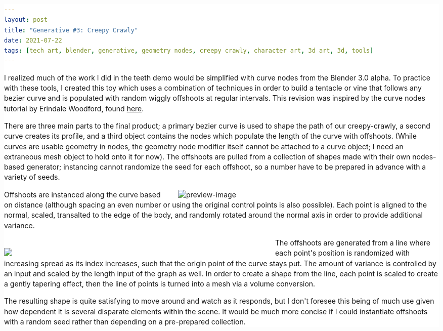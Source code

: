 ```yaml
---
layout: post
title: "Generative #3: Creepy Crawly"
date: 2021-07-22
tags: [tech art, blender, generative, geometry nodes, creepy crawly, character art, 3d art, 3d, tools]
---
```

<style>img[src*="#preview"]{float:right; width:60%; padding-left: 20px}video{float:left; width:60%; padding-right: 20px}img[src*="#left"]{float:left; width:60%; padding-right: 20px}</style>

<video autoplay muted loop>
    <source src="{{site.url}}/code/generative/tent_demo.mp4" type="video/mp4">
</video>

I realized much of the work I did in the teeth demo would be simplified with curve nodes from the Blender 3.0 alpha. To practice with these tools, I created this toy which uses a combination of techniques in order to build a tentacle or vine that follows any bezier curve and is populated with random wiggly offshoots at regular intervals. This revision was inspired by the curve nodes tutorial by Erindale Woodford, found [here](https://youtu.be/9Y_lMMsFeXg).  

There are three main parts to the final product; a primary bezier curve is used to shape the path of our creepy-crawly, a second curve creates its profile, and a third object contains the nodes which populate the length of the curve with offshoots. (While curves are usable geometry in nodes, the geometry node modifier itself cannot be attached to a curve object; I need an extraneous mesh object to hold onto it for now). The offshoots are pulled from a collection of shapes made with their own nodes-based generator; instancing cannot randomize the seed for each offshoot, so a number have to be prepared in advance with a variety of seeds.

![preview-image]({{site.url}}/code/generative/tent_curve_nodes.png#preview)
Offshoots are instanced along the curve based on distance (although spacing an even number or using the original control points is also possible). Each point is aligned to the normal, scaled, transalted to the edge of the body, and randomly rotated around the normal axis in order to provide additional variance.

<div>
<video autoplay muted loop>
    <source src="{{site.url}}/code/generative/tent_offshoots.mp4" type="video/mp4">
</video>
<img src="{{site.url}}/code/generative/tent_offshoot_nodes_1.png#left" style="padding-top: 20px">
</div>
The offshoots are generated from a line where each point's position is randomized with increasing spread as its index increases, such that the origin point of the curve stays put. The amount of variance is controlled by an input and scaled by the length input of the graph as well. In order to create a shape from the line, each point is scaled to create a gently tapering effect, then the line of points is turned into a mesh via a volume conversion.  

The resulting shape is quite satisfying to move around and watch as it responds, but I don't foresee this being of much use given how dependent it is several disparate elements within the scene. It would be much more concise if I could instantiate offshoots with a random seed rather than depending on a pre-prepared collection.
